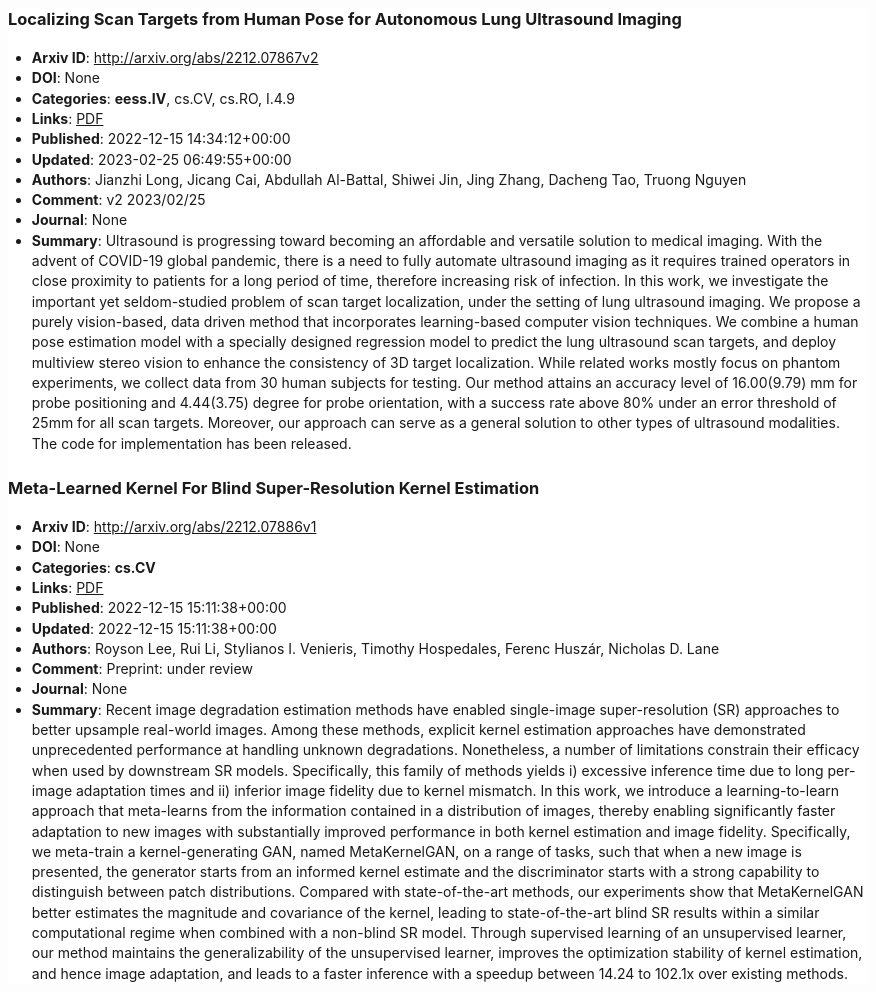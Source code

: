 

### Localizing Scan Targets from Human Pose for Autonomous Lung Ultrasound Imaging
- **Arxiv ID**: http://arxiv.org/abs/2212.07867v2
- **DOI**: None
- **Categories**: **eess.IV**, cs.CV, cs.RO, I.4.9
- **Links**: [PDF](http://arxiv.org/pdf/2212.07867v2)
- **Published**: 2022-12-15 14:34:12+00:00
- **Updated**: 2023-02-25 06:49:55+00:00
- **Authors**: Jianzhi Long, Jicang Cai, Abdullah Al-Battal, Shiwei Jin, Jing Zhang, Dacheng Tao, Truong Nguyen
- **Comment**: v2 2023/02/25
- **Journal**: None
- **Summary**: Ultrasound is progressing toward becoming an affordable and versatile solution to medical imaging. With the advent of COVID-19 global pandemic, there is a need to fully automate ultrasound imaging as it requires trained operators in close proximity to patients for a long period of time, therefore increasing risk of infection. In this work, we investigate the important yet seldom-studied problem of scan target localization, under the setting of lung ultrasound imaging. We propose a purely vision-based, data driven method that incorporates learning-based computer vision techniques. We combine a human pose estimation model with a specially designed regression model to predict the lung ultrasound scan targets, and deploy multiview stereo vision to enhance the consistency of 3D target localization. While related works mostly focus on phantom experiments, we collect data from 30 human subjects for testing. Our method attains an accuracy level of 16.00(9.79) mm for probe positioning and 4.44(3.75) degree for probe orientation, with a success rate above 80% under an error threshold of 25mm for all scan targets. Moreover, our approach can serve as a general solution to other types of ultrasound modalities. The code for implementation has been released.



### Meta-Learned Kernel For Blind Super-Resolution Kernel Estimation
- **Arxiv ID**: http://arxiv.org/abs/2212.07886v1
- **DOI**: None
- **Categories**: **cs.CV**
- **Links**: [PDF](http://arxiv.org/pdf/2212.07886v1)
- **Published**: 2022-12-15 15:11:38+00:00
- **Updated**: 2022-12-15 15:11:38+00:00
- **Authors**: Royson Lee, Rui Li, Stylianos I. Venieris, Timothy Hospedales, Ferenc Huszár, Nicholas D. Lane
- **Comment**: Preprint: under review
- **Journal**: None
- **Summary**: Recent image degradation estimation methods have enabled single-image super-resolution (SR) approaches to better upsample real-world images. Among these methods, explicit kernel estimation approaches have demonstrated unprecedented performance at handling unknown degradations. Nonetheless, a number of limitations constrain their efficacy when used by downstream SR models. Specifically, this family of methods yields i) excessive inference time due to long per-image adaptation times and ii) inferior image fidelity due to kernel mismatch. In this work, we introduce a learning-to-learn approach that meta-learns from the information contained in a distribution of images, thereby enabling significantly faster adaptation to new images with substantially improved performance in both kernel estimation and image fidelity. Specifically, we meta-train a kernel-generating GAN, named MetaKernelGAN, on a range of tasks, such that when a new image is presented, the generator starts from an informed kernel estimate and the discriminator starts with a strong capability to distinguish between patch distributions. Compared with state-of-the-art methods, our experiments show that MetaKernelGAN better estimates the magnitude and covariance of the kernel, leading to state-of-the-art blind SR results within a similar computational regime when combined with a non-blind SR model. Through supervised learning of an unsupervised learner, our method maintains the generalizability of the unsupervised learner, improves the optimization stability of kernel estimation, and hence image adaptation, and leads to a faster inference with a speedup between 14.24 to 102.1x over existing methods.
